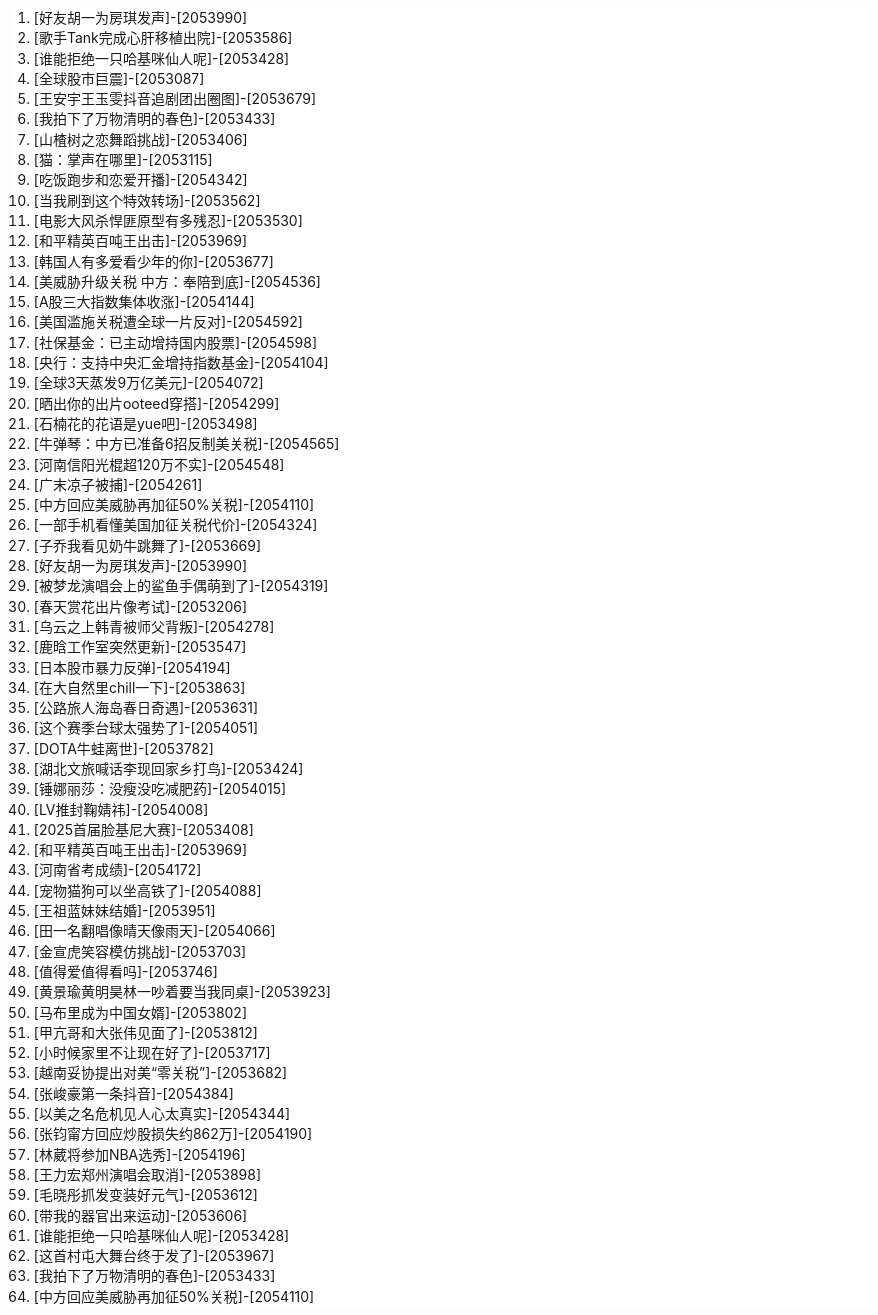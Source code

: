 1. [好友胡一为房琪发声]-[2053990]
1. [歌手Tank完成心肝移植出院]-[2053586]
1. [谁能拒绝一只哈基咪仙人呢]-[2053428]
1. [全球股市巨震]-[2053087]
1. [王安宇王玉雯抖音追剧团出圈图]-[2053679]
1. [我拍下了万物清明的春色]-[2053433]
1. [山楂树之恋舞蹈挑战]-[2053406]
1. [猫：掌声在哪里]-[2053115]
1. [吃饭跑步和恋爱开播]-[2054342]
1. [当我刷到这个特效转场]-[2053562]
1. [电影大风杀悍匪原型有多残忍]-[2053530]
1. [和平精英百吨王出击]-[2053969]
1. [韩国人有多爱看少年的你]-[2053677]
1. [美威胁升级关税 中方：奉陪到底]-[2054536]
1. [A股三大指数集体收涨]-[2054144]
1. [美国滥施关税遭全球一片反对]-[2054592]
1. [社保基金：已主动增持国内股票]-[2054598]
1. [央行：支持中央汇金增持指数基金]-[2054104]
1. [全球3天蒸发9万亿美元]-[2054072]
1. [晒出你的出片ooteed穿搭]-[2054299]
1. [石楠花的花语是yue吧]-[2053498]
1. [牛弹琴：中方已准备6招反制美关税]-[2054565]
1. [河南信阳光棍超120万不实]-[2054548]
1. [广末凉子被捕]-[2054261]
1. [中方回应美威胁再加征50%关税]-[2054110]
1. [一部手机看懂美国加征关税代价]-[2054324]
1. [子乔我看见奶牛跳舞了]-[2053669]
1. [好友胡一为房琪发声]-[2053990]
1. [被梦龙演唱会上的鲨鱼手偶萌到了]-[2054319]
1. [春天赏花出片像考试]-[2053206]
1. [乌云之上韩青被师父背叛]-[2054278]
1. [鹿晗工作室突然更新]-[2053547]
1. [日本股市暴力反弹]-[2054194]
1. [在大自然里chill一下]-[2053863]
1. [公路旅人海岛春日奇遇]-[2053631]
1. [这个赛季台球太强势了]-[2054051]
1. [DOTA牛蛙离世]-[2053782]
1. [湖北文旅喊话李现回家乡打鸟]-[2053424]
1. [锤娜丽莎：没瘦没吃减肥药]-[2054015]
1. [LV推封鞠婧祎]-[2054008]
1. [2025首届脸基尼大赛]-[2053408]
1. [和平精英百吨王出击]-[2053969]
1. [河南省考成绩]-[2054172]
1. [宠物猫狗可以坐高铁了]-[2054088]
1. [王祖蓝妹妹结婚]-[2053951]
1. [田一名翻唱像晴天像雨天]-[2054066]
1. [金宣虎笑容模仿挑战]-[2053703]
1. [值得爱值得看吗]-[2053746]
1. [黄景瑜黄明昊林一吵着要当我同桌]-[2053923]
1. [马布里成为中国女婿]-[2053802]
1. [甲亢哥和大张伟见面了]-[2053812]
1. [小时候家里不让现在好了]-[2053717]
1. [越南妥协提出对美“零关税”]-[2053682]
1. [张峻豪第一条抖音]-[2054384]
1. [以美之名危机见人心太真实]-[2054344]
1. [张钧甯方回应炒股损失约862万]-[2054190]
1. [林葳将参加NBA选秀]-[2054196]
1. [王力宏郑州演唱会取消]-[2053898]
1. [毛晓彤抓发变装好元气]-[2053612]
1. [带我的器官出来运动]-[2053606]
1. [谁能拒绝一只哈基咪仙人呢]-[2053428]
1. [这首村屯大舞台终于发了]-[2053967]
1. [我拍下了万物清明的春色]-[2053433]
1. [中方回应美威胁再加征50%关税]-[2054110]